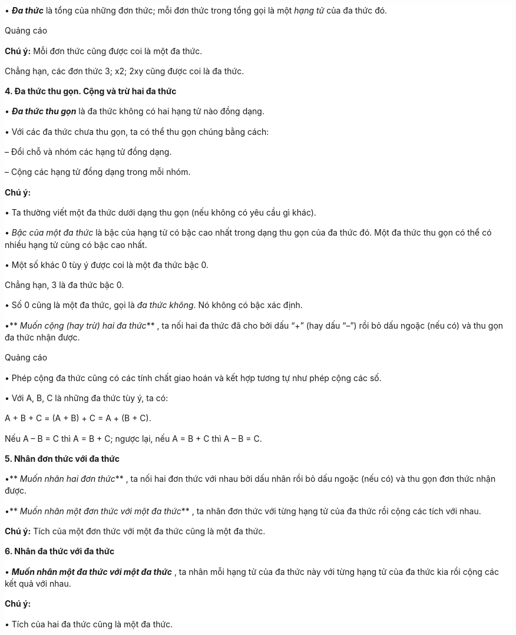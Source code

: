 • **_Đa thức_** là tổng của những đơn thức; mỗi đơn thức trong tổng gọi là một _hạng tử_ của đa thức đó.

Quảng cáo

**Chú ý:** Mỗi đơn thức cũng được coi là một đa thức.

Chẳng hạn, các đơn thức 3; x2; 2xy cũng được coi là đa thức.

**4\. Đa thức thu gọn. Cộng và trừ hai đa thức**

• **_Đa thức thu gọn_** là đa thức không có hai hạng tử nào đồng dạng.

• Với các đa thức chưa thu gọn, ta có thể thu gọn chúng bằng cách:

– Đổi chỗ và nhóm các hạng tử đồng dạng.

– Cộng các hạng tử đồng dạng trong mỗi nhóm.

**Chú ý:**

• Ta thường viết một đa thức dưới dạng thu gọn (nếu không có yêu cầu gì khác).

• _Bậc của một đa thức_ là bậc của hạng tử có bậc cao nhất trong dạng thu gọn của đa thức đó. Một đa thức thu gọn có thể có nhiều hạng tử cùng có bậc cao nhất.

• Một số khác 0 tùy ý được coi là một đa thức bậc 0.

Chẳng hạn, 3 là đa thức bậc 0.

• Số 0 cũng là một đa thức, gọi là _đa thức không_. Nó không có bậc xác định.

•** _Muốn cộng (hay trừ) hai đa thức_** , ta nối hai đa thức đã cho bởi dấu “+” (hay dấu “–”) rồi bỏ dấu ngoặc (nếu có) và thu gọn đa thức nhận được.

Quảng cáo

• Phép cộng đa thức cũng có các tính chất giao hoán và kết hợp tương tự như phép cộng các số.

• Với A, B, C là những đa thức tùy ý, ta có: 

A + B + C = (A + B) + C = A + (B + C).

Nếu A – B = C thì A = B + C; ngược lại, nếu A = B + C thì A – B = C.

**5\. Nhân đơn thức với đa thức**

•** _Muốn nhân hai đơn thức_** , ta nối hai đơn thức với nhau bởi dấu nhân rồi bỏ dấu ngoặc (nếu có) và thu gọn đơn thức nhận được. 

•** _Muốn nhân một đơn thức với một đa thức_** , ta nhân đơn thức với từng hạng tử của đa thức rồi cộng các tích với nhau.

**Chú ý:** Tích của một đơn thức với một đa thức cũng là một đa thức.

**6\. Nhân đa thức với đa thức**

• **_Muốn nhân một đa thức với một đa thức_** , ta nhân mỗi hạng tử của đa thức này với từng hạng tử của đa thức kia rồi cộng các kết quả với nhau.

**Chú ý:**

• Tích của hai đa thức cũng là một đa thức.
